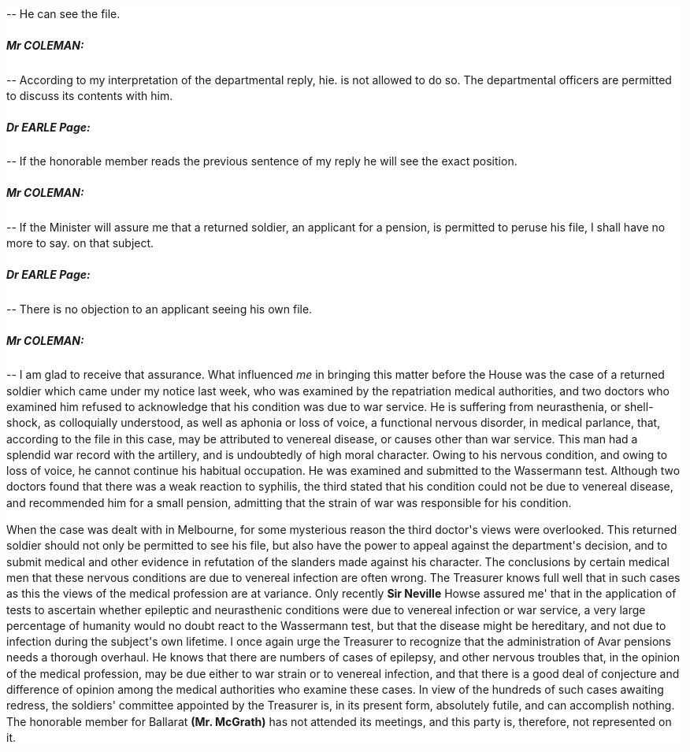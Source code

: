 --  He can see the file. 

##### Mr COLEMAN:

-- According to my interpretation of the departmental reply, hie. is not allowed to do so. The departmental officers are permitted to discuss its contents with him. 

##### Dr EARLE Page:

--  If the honorable member reads the previous sentence of my reply he will see the exact position. 

##### Mr COLEMAN:

-- If the Minister will assure me that a returned soldier, an applicant for a pension, is permitted to peruse his file, I shall have no more to say. on that subject. 

##### Dr EARLE Page:

--  There is no objection to an applicant seeing his own file. 

##### Mr COLEMAN:

-- I am glad to receive that assurance. What influenced  *me*  in bringing this matter before the House was the case of a returned soldier which came under my notice last week, who was examined by the repatriation medical authorities, and two doctors who examined him refused to acknowledge that his condition was due to war service. He is suffering from neurasthenia, or shell-shock, as colloquially understood, as well as aphonia or loss of voice, a functional nervous disorder, in medical parlance, that, according to the file in this case, may be attributed to venereal disease, or causes other than war service. This man had a splendid war record with the artillery, and is undoubtedly of high moral character. Owing to his nervous condition, and owing to loss of voice, he cannot continue his habitual occupation. He was examined and submitted to the Wassermann test. Although two doctors found that there was a weak reaction to syphilis, the third stated that his condition could not be due to venereal disease, and recommended him for a small pension, admitting that the strain of war was responsible for his condition. 

When the case was dealt with in Melbourne, for some mysterious reason the third doctor's views were overlooked. This returned soldier should not only be permitted to see his file, but also have the power to appeal against the department's decision, and to submit medical and other evidence in refutation of the slanders made against his character. The conclusions by certain medical men that these nervous conditions are due to venereal infection are often wrong. The Treasurer knows full well that in such cases as this the views of the medical profession are at variance. Only recently  **Sir Neville**  Howse assured me' that in the application of tests to ascertain whether epileptic and neurasthenic conditions were due to venereal infection or war service, a very large percentage of humanity would no doubt react to the Wassermann test, but that the disease might be hereditary, and not due to infection during the subject's own lifetime. I once again urge the Treasurer to recognize that the administration of Avar pensions needs a thorough overhaul. He knows that there are numbers of cases of epilepsy, and other nervous troubles that, in the opinion of the medical profession, may be due either to war strain or to venereal infection, and that there is a good deal of conjecture and difference of opinion among the medical authorities who examine these cases. In view of the hundreds of such cases awaiting redress, the soldiers' committee appointed by the Treasurer is, in its present form, absolutely futile, and can accomplish nothing. The honorable member for Ballarat  **(Mr. McGrath)**  has not attended its meetings, and this party is, therefore, not represented on it. 
